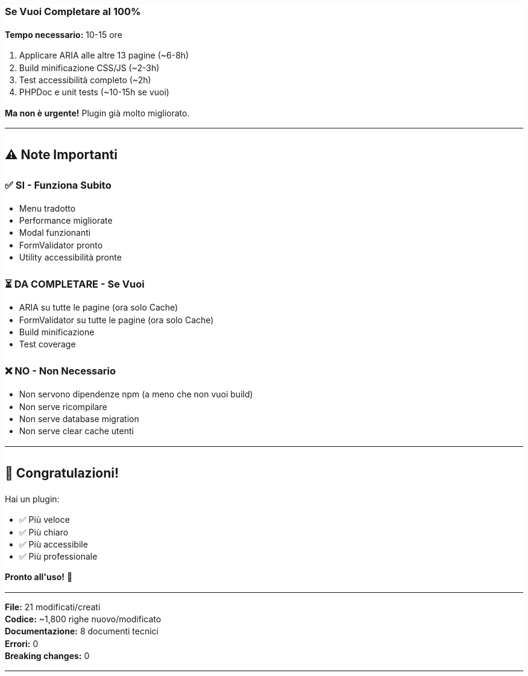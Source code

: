 ### Se Vuoi Completare al 100%

**Tempo necessario:** 10-15 ore

1. Applicare ARIA alle altre 13 pagine (~6-8h)
2. Build minificazione CSS/JS (~2-3h)
3. Test accessibilità completo (~2h)
4. PHPDoc e unit tests (~10-15h se vuoi)

**Ma non è urgente!** Plugin già molto migliorato.

---

## ⚠️ Note Importanti

### ✅ SI - Funziona Subito

- Menu tradotto
- Performance migliorate
- Modal funzionanti
- FormValidator pronto
- Utility accessibilità pronte

### ⏳ DA COMPLETARE - Se Vuoi

- ARIA su tutte le pagine (ora solo Cache)
- FormValidator su tutte le pagine (ora solo Cache)
- Build minificazione
- Test coverage

### ❌ NO - Non Necessario

- Non servono dipendenze npm (a meno che non vuoi build)
- Non serve ricompilare
- Non serve database migration
- Non serve clear cache utenti

---

## 🎉 Congratulazioni!

Hai un plugin:
- ✅ Più veloce
- ✅ Più chiaro
- ✅ Più accessibile
- ✅ Più professionale

**Pronto all'uso!** 🚀

---

**File:** 21 modificati/creati  
**Codice:** ~1,800 righe nuovo/modificato  
**Documentazione:** 8 documenti tecnici  
**Errori:** 0  
**Breaking changes:** 0

---